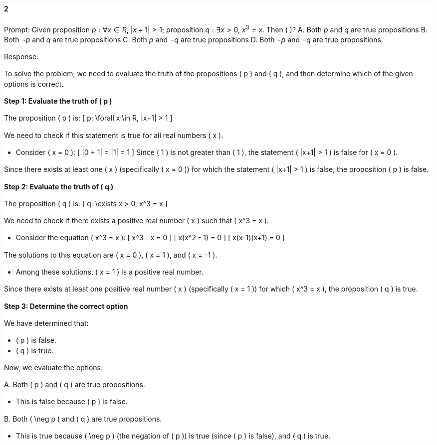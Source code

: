 #### 2
Prompt: Given proposition $p: \forall x \in R$, $|x+1|>1$; proposition $q: \exists x>0$, $x^3=x$. Then ( )?
A. Both $p$ and $q$ are true propositions
B. Both $\neg p$ and $q$ are true propositions
C. Both $p$ and $\neg q$ are true propositions
D. Both $\neg p$ and $\neg q$ are true propositions

Response:

To solve the problem, we need to evaluate the truth of the propositions \( p \) and \( q \), and then determine which of the given options is correct.

**Step 1: Evaluate the truth of \( p \)**

The proposition \( p \) is:
\[ p: \forall x \in R, |x+1| > 1 \]

We need to check if this statement is true for all real numbers \( x \).

- Consider \( x = 0 \):
  \[ |0 + 1| = |1| = 1 \]
  Since \( 1 \) is not greater than \( 1 \), the statement \( |x+1| > 1 \) is false for \( x = 0 \).

Since there exists at least one \( x \) (specifically \( x = 0 \)) for which the statement \( |x+1| > 1 \) is false, the proposition \( p \) is false.

**Step 2: Evaluate the truth of \( q \)**

The proposition \( q \) is:
\[ q: \exists x > 0, x^3 = x \]

We need to check if there exists a positive real number \( x \) such that \( x^3 = x \).

- Consider the equation \( x^3 = x \):
  \[ x^3 - x = 0 \]
  \[ x(x^2 - 1) = 0 \]
  \[ x(x-1)(x+1) = 0 \]

The solutions to this equation are \( x = 0 \), \( x = 1 \), and \( x = -1 \).

- Among these solutions, \( x = 1 \) is a positive real number.

Since there exists at least one positive real number \( x \) (specifically \( x = 1 \)) for which \( x^3 = x \), the proposition \( q \) is true.

**Step 3: Determine the correct option**

We have determined that:
- \( p \) is false.
- \( q \) is true.

Now, we evaluate the options:

A. Both \( p \) and \( q \) are true propositions.
   - This is false because \( p \) is false.

B. Both \( \neg p \) and \( q \) are true propositions.
   - This is true because \( \neg p \) (the negation of \( p \)) is true (since \( p \) is false), and \( q \) is true.
